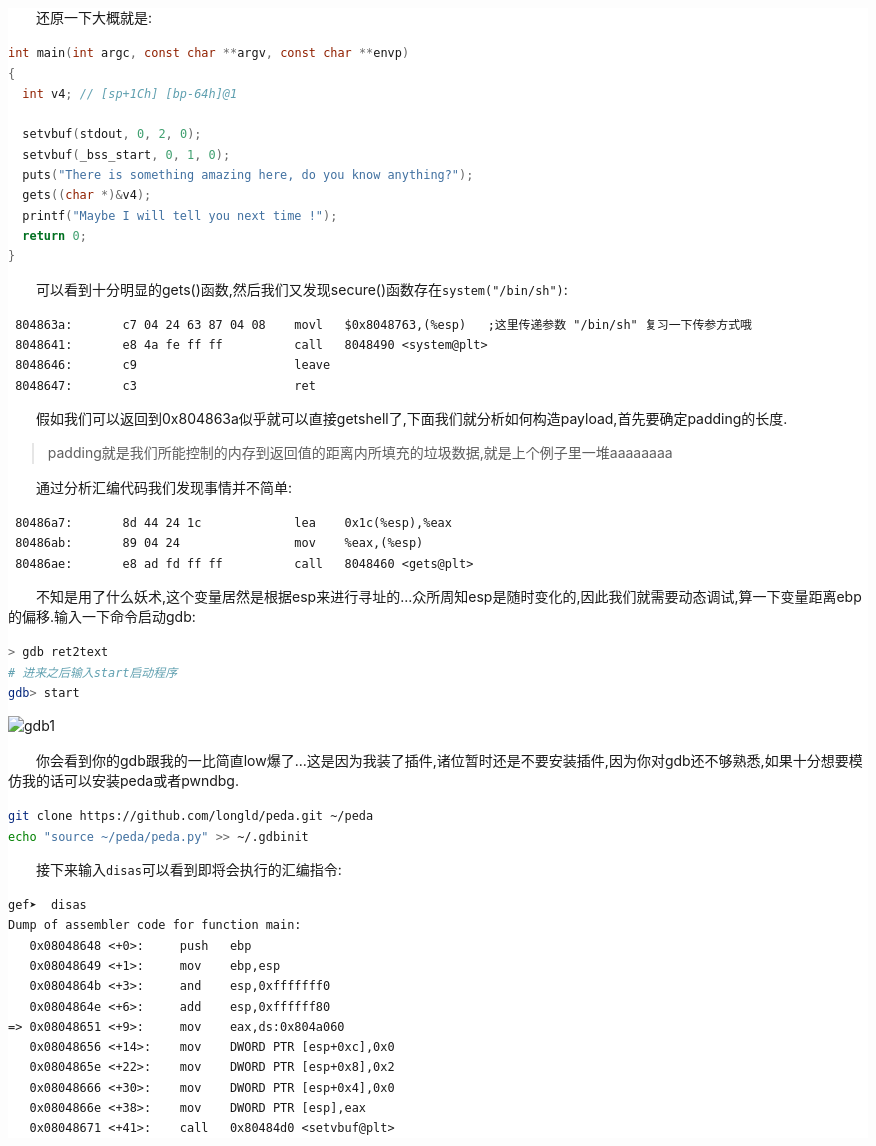 &emsp;&emsp;还原一下大概就是:

```c
int main(int argc, const char **argv, const char **envp)
{
  int v4; // [sp+1Ch] [bp-64h]@1

  setvbuf(stdout, 0, 2, 0);
  setvbuf(_bss_start, 0, 1, 0);
  puts("There is something amazing here, do you know anything?");
  gets((char *)&v4);
  printf("Maybe I will tell you next time !");
  return 0;
}

```

&emsp;&emsp;可以看到十分明显的gets()函数,然后我们又发现secure()函数存在`system("/bin/sh")`:

```assembly
 804863a:       c7 04 24 63 87 04 08    movl   $0x8048763,(%esp)   ;这里传递参数 "/bin/sh" 复习一下传参方式哦
 8048641:       e8 4a fe ff ff          call   8048490 <system@plt>
 8048646:       c9                      leave  
 8048647:       c3                      ret    
```

&emsp;&emsp;假如我们可以返回到0x804863a似乎就可以直接getshell了,下面我们就分析如何构造payload,首先要确定padding的长度.

> padding就是我们所能控制的内存到返回值的距离内所填充的垃圾数据,就是上个例子里一堆aaaaaaaa

&emsp;&emsp;通过分析汇编代码我们发现事情并不简单:

```assembly
 80486a7:       8d 44 24 1c             lea    0x1c(%esp),%eax
 80486ab:       89 04 24                mov    %eax,(%esp)
 80486ae:       e8 ad fd ff ff          call   8048460 <gets@plt>
```

&emsp;&emsp;不知是用了什么妖术,这个变量居然是根据esp来进行寻址的...众所周知esp是随时变化的,因此我们就需要动态调试,算一下变量距离ebp的偏移.输入一下命令启动gdb:

```sh
> gdb ret2text
# 进来之后输入start启动程序
gdb> start
```

![gdb1](./pictures/gdb1.png)

&emsp;&emsp;你会看到你的gdb跟我的一比简直low爆了...这是因为我装了插件,诸位暂时还是不要安装插件,因为你对gdb还不够熟悉,如果十分想要模仿我的话可以安装peda或者pwndbg.

```sh
git clone https://github.com/longld/peda.git ~/peda
echo "source ~/peda/peda.py" >> ~/.gdbinit
```

&emsp;&emsp;接下来输入`disas`可以看到即将会执行的汇编指令:

```assembly
gef➤  disas
Dump of assembler code for function main:
   0x08048648 <+0>:     push   ebp
   0x08048649 <+1>:     mov    ebp,esp
   0x0804864b <+3>:     and    esp,0xfffffff0
   0x0804864e <+6>:     add    esp,0xffffff80
=> 0x08048651 <+9>:     mov    eax,ds:0x804a060
   0x08048656 <+14>:    mov    DWORD PTR [esp+0xc],0x0
   0x0804865e <+22>:    mov    DWORD PTR [esp+0x8],0x2
   0x08048666 <+30>:    mov    DWORD PTR [esp+0x4],0x0
   0x0804866e <+38>:    mov    DWORD PTR [esp],eax
   0x08048671 <+41>:    call   0x80484d0 <setvbuf@plt>
```
